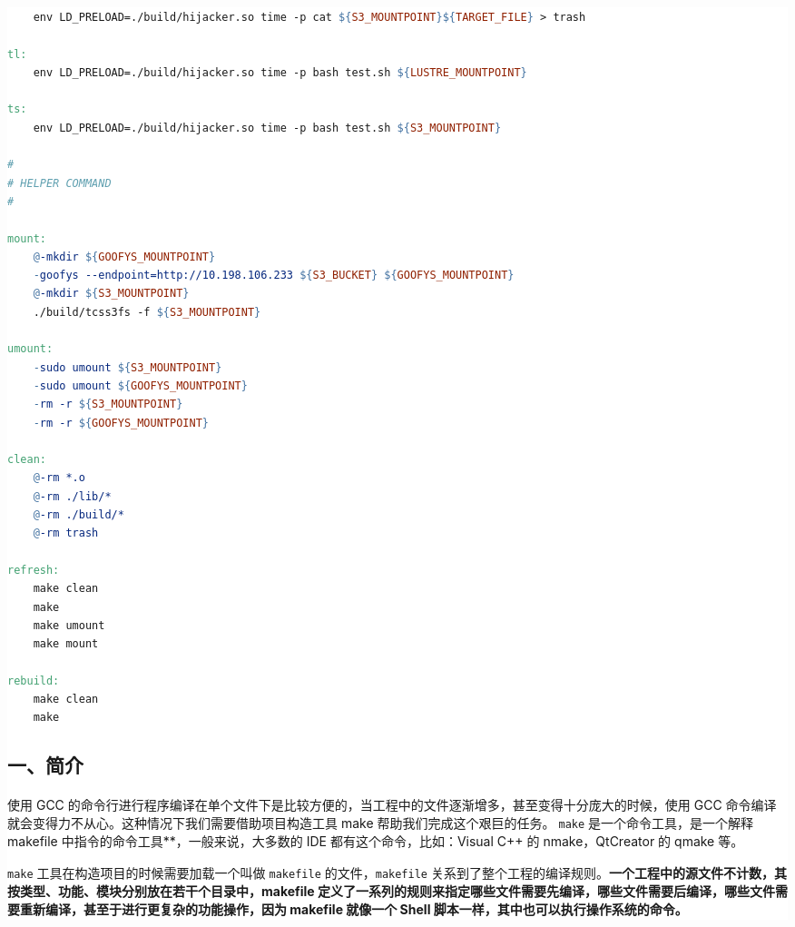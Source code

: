 ```makefile
	env LD_PRELOAD=./build/hijacker.so time -p cat ${S3_MOUNTPOINT}${TARGET_FILE} > trash

tl:
	env LD_PRELOAD=./build/hijacker.so time -p bash test.sh ${LUSTRE_MOUNTPOINT}

ts:
	env LD_PRELOAD=./build/hijacker.so time -p bash test.sh ${S3_MOUNTPOINT}

#
# HELPER COMMAND
#

mount:
	@-mkdir ${GOOFYS_MOUNTPOINT}
	-goofys --endpoint=http://10.198.106.233 ${S3_BUCKET} ${GOOFYS_MOUNTPOINT}
	@-mkdir ${S3_MOUNTPOINT}
	./build/tcss3fs -f ${S3_MOUNTPOINT}

umount:
	-sudo umount ${S3_MOUNTPOINT}
	-sudo umount ${GOOFYS_MOUNTPOINT}
	-rm -r ${S3_MOUNTPOINT}
	-rm -r ${GOOFYS_MOUNTPOINT}

clean:
	@-rm *.o
	@-rm ./lib/*
	@-rm ./build/*
	@-rm trash

refresh:
	make clean
	make
	make umount
	make mount

rebuild:
	make clean
	make
```



## 一、简介

使用 GCC 的命令行进行程序编译在单个文件下是比较方便的，当工程中的文件逐渐增多，甚至变得十分庞大的时候，使用 GCC 命令编译就会变得力不从心。这种情况下我们需要借助项目构造工具 make 帮助我们完成这个艰巨的任务。 `make` 是一个命令工具，是一个解释 makefile 中指令的命令工具**，一般来说，大多数的 IDE 都有这个命令，比如：Visual C++ 的 nmake，QtCreator 的 qmake 等。

`make` 工具在构造项目的时候需要加载一个叫做 `makefile` 的文件，`makefile` 关系到了整个工程的编译规则。**一个工程中的源文件不计数，其按类型、功能、模块分别放在若干个目录中，makefile 定义了一系列的规则来指定哪些文件需要先编译，哪些文件需要后编译，哪些文件需要重新编译，甚至于进行更复杂的功能操作，因为 makefile 就像一个 Shell 脚本一样，其中也可以执行操作系统的命令。**
